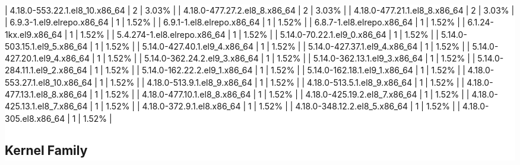 | 4.18.0-553.22.1.el8_10.x86_64 | 2        | 3.03%   |
| 4.18.0-477.27.2.el8_8.x86_64  | 2        | 3.03%   |
| 4.18.0-477.21.1.el8_8.x86_64  | 2        | 3.03%   |
| 6.9.3-1.el9.elrepo.x86_64     | 1        | 1.52%   |
| 6.9.1-1.el8.elrepo.x86_64     | 1        | 1.52%   |
| 6.8.7-1.el8.elrepo.x86_64     | 1        | 1.52%   |
| 6.1.24-1kx.el9.x86_64         | 1        | 1.52%   |
| 5.4.274-1.el8.elrepo.x86_64   | 1        | 1.52%   |
| 5.14.0-70.22.1.el9_0.x86_64   | 1        | 1.52%   |
| 5.14.0-503.15.1.el9_5.x86_64  | 1        | 1.52%   |
| 5.14.0-427.40.1.el9_4.x86_64  | 1        | 1.52%   |
| 5.14.0-427.37.1.el9_4.x86_64  | 1        | 1.52%   |
| 5.14.0-427.20.1.el9_4.x86_64  | 1        | 1.52%   |
| 5.14.0-362.24.2.el9_3.x86_64  | 1        | 1.52%   |
| 5.14.0-362.13.1.el9_3.x86_64  | 1        | 1.52%   |
| 5.14.0-284.11.1.el9_2.x86_64  | 1        | 1.52%   |
| 5.14.0-162.22.2.el9_1.x86_64  | 1        | 1.52%   |
| 5.14.0-162.18.1.el9_1.x86_64  | 1        | 1.52%   |
| 4.18.0-553.27.1.el8_10.x86_64 | 1        | 1.52%   |
| 4.18.0-513.9.1.el8_9.x86_64   | 1        | 1.52%   |
| 4.18.0-513.5.1.el8_9.x86_64   | 1        | 1.52%   |
| 4.18.0-477.13.1.el8_8.x86_64  | 1        | 1.52%   |
| 4.18.0-477.10.1.el8_8.x86_64  | 1        | 1.52%   |
| 4.18.0-425.19.2.el8_7.x86_64  | 1        | 1.52%   |
| 4.18.0-425.13.1.el8_7.x86_64  | 1        | 1.52%   |
| 4.18.0-372.9.1.el8.x86_64     | 1        | 1.52%   |
| 4.18.0-348.12.2.el8_5.x86_64  | 1        | 1.52%   |
| 4.18.0-305.el8.x86_64         | 1        | 1.52%   |

Kernel Family
-------------
